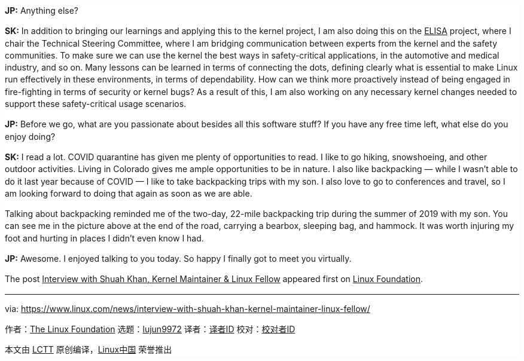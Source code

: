 **JP:** Anything else?

**SK:** In addition to bringing our learnings and applying this to the kernel project, I am also doing this on the [ELISA][32] project, where I chair the Technical Steering Committee, where I am bridging communication between experts from the kernel and the safety communities. To make sure we can use the kernel the best ways in safety-critical applications, in the automotive and medical industry, and so on. Many lessons can be learned in terms of connecting the dots, defining clearly what is essential to make Linux run effectively in these environments, in terms of dependability. How can we think more proactively instead of being engaged in fire-fighting in terms of security or kernel bugs? As a result of this, I am also working on any necessary kernel changes needed to support these safety-critical usage scenarios.

**JP:** Before we go, what are you passionate about besides all this software stuff? If you have any free time left, what else do you enjoy doing?

**SK:** I read a lot. COVID quarantine has given me plenty of opportunities to read. I like to go hiking, snowshoeing, and other outdoor activities. Living in Colorado gives me ample opportunities to be in nature. I also like backpacking — while I wasn’t able to do it last year because of COVID — I like to take backpacking trips with my son. I also love to go to conferences and travel, so I am looking forward to doing that again as soon as we are able.

Talking about backpacking reminded me of the two-day, 22-mile backpacking trip during the summer of 2019 with my son. You can see me in the picture above at the end of the road, carrying a bearbox, sleeping bag, and hammock. It was worth injuring my foot and hurting in places I didn’t even know I had.

**JP:** Awesome. I enjoyed talking to you today. So happy I finally got to meet you virtually.

The post [Interview with Shuah Khan, Kernel Maintainer &amp; Linux Fellow][33] appeared first on [Linux Foundation][34].

--------------------------------------------------------------------------------

via: https://www.linux.com/news/interview-with-shuah-khan-kernel-maintainer-linux-fellow/

作者：[The Linux Foundation][a]
选题：[lujun9972][b]
译者：[译者ID](https://github.com/译者ID)
校对：[校对者ID](https://github.com/校对者ID)

本文由 [LCTT](https://github.com/LCTT/TranslateProject) 原创编译，[Linux中国](https://linux.cn/) 荣誉推出

[a]: https://www.linuxfoundation.org/en/blog/interview-with-shuah-khan-kernel-maintainer-linux-fellow/
[b]: https://github.com/lujun9972
[1]: https://www.linux.com/wp-content/uploads/2021/01/3E9C3E02-5F59-4A99-AD4A-814C7B8737A9_1_105_c.jpeg
[2]: https://lfx.linuxfoundation.org/tools/mentorship/
[3]: https://linuxfoundation.org/about/diversity-inclusivity/mentorship/
[4]: https://elinux.org/Android_Mainlining_Project
[5]: https://lkml.org/lkml/2012/1/26/368
[6]: https://www.kernel.org/doc/html/v4.15/dev-tools/kselftest.html
[7]: https://git.kernel.org/pub/scm/linux/kernel/git/torvalds/linux.git/tree/drivers/usb/usbip
[8]: https://git.kernel.org/pub/scm/linux/kernel/git/torvalds/linux.git/tree/tools/usb/usbip
[9]: https://www.systutorials.com/docs/linux/man/1-cpupower/
[10]: https://git.kernel.org/pub/scm/linux/kernel/git/torvalds/linux.git/tree/drivers/media/mc/mc-dev-allocator.c
[11]: https://www.linux-magazine.com/Issues/2018/208/Tutorial-USB-IP
[12]: https://en.wikipedia.org/wiki/LynxOS
[13]: http://www.openhpi.org/Developers
[14]: https://www.netflix.com/title/80244565
[15]: https://en.wikipedia.org/wiki/A_Suitable_Girl_(film)
[16]: https://www.lfph.io/
[17]: https://lfaidata.foundation/
[18]: https://openeew.com/
[19]: https://www.os-climate.org/
[20]: https://www.lfenergy.org/
[21]: mailto:sgoodman@contractor.linuxfoundation.org
[22]: https://mentorship.lfx.linuxfoundation.org/
[23]: https://mentorship.lfx.linuxfoundation.org/project/926665ac-9b96-45aa-bb11-5d99096be870
[24]: https://www.linuxfoundation.org/en/blog/preventing-supply-chain-attacks-like-solarwinds/
[25]: https://www.linuxfoundation.org/en/press-release/new-open-source-contributor-report-from-linux-foundation-and-harvard-identifies-motivations-and-opportunities-for-improving-software-security/
[26]: https://www.linuxplumbersconf.org/
[27]: https://www.kernel.org/doc/linux/MAINTAINERS
[28]: https://events.linuxfoundation.org/lf-live-mentorship-series/
[29]: https://forum.linuxfoundation.org/categories/lfx-mentorship-linux-kernel
[30]: https://forum.linuxfoundation.org/discussion/858202/linux-kernel-mentorship-spring-projects-are-now-accepting-applications#latest
[31]: https://www.kernel.org/code-of-conduct.html
[32]: https://elisa.tech/
[33]: https://www.linuxfoundation.org/en/blog/interview-with-shuah-khan-kernel-maintainer-linux-fellow/
[34]: https://www.linuxfoundation.org/


[#]: collector: (lujun9972)
[#]: translator: ( )
[#]: reviewer: ( )
[#]: publisher: ( )
[#]: url: ( )
[#]: subject: (Interview with Shuah Khan, Kernel Maintainer & Linux Fellow)
[#]: via: (https://www.linux.com/news/interview-with-shuah-khan-kernel-maintainer-linux-fellow/)
[#]: author: (The Linux Foundation https://www.linuxfoundation.org/en/blog/interview-with-shuah-khan-kernel-maintainer-linux-fellow/)